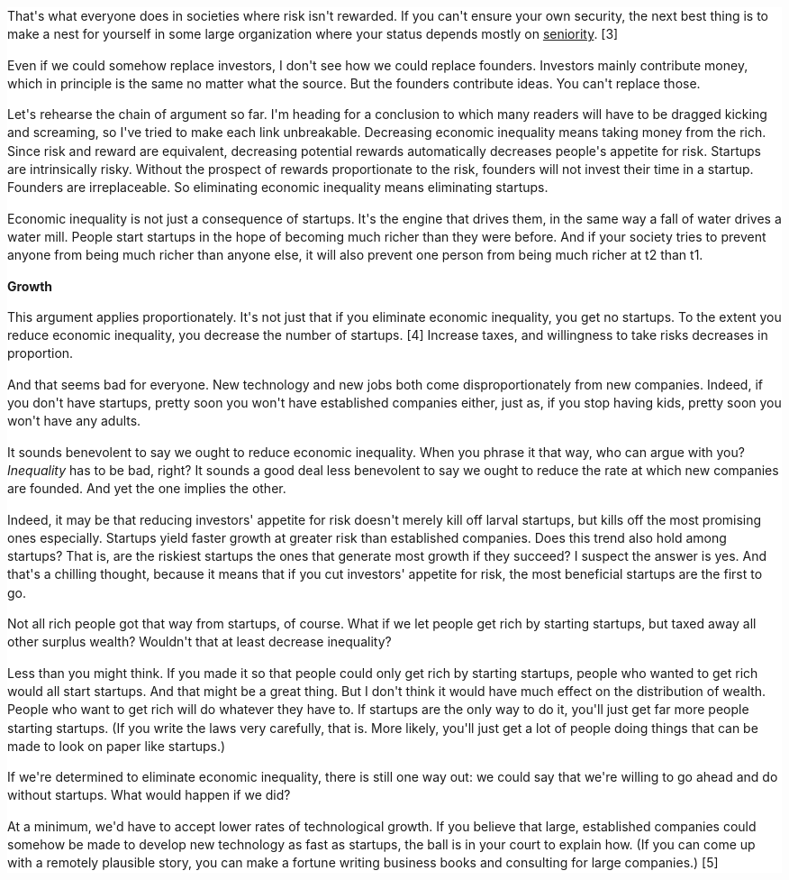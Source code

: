  That's what everyone does in societies where risk isn't rewarded. If you can't ensure your own security, the next best thing is to make a nest for yourself in some large organization where your status depends mostly on [seniority](ladder.html). [3]   
  
 Even if we could somehow replace investors, I don't see how we could replace founders. Investors mainly contribute money, which in principle is the same no matter what the source. But the founders contribute ideas. You can't replace those.   
  
 Let's rehearse the chain of argument so far. I'm heading for a conclusion to which many readers will have to be dragged kicking and screaming, so I've tried to make each link unbreakable. Decreasing economic inequality means taking money from the rich. Since risk and reward are equivalent, decreasing potential rewards automatically decreases people's appetite for risk. Startups are intrinsically risky. Without the prospect of rewards proportionate to the risk, founders will not invest their time in a startup. Founders are irreplaceable. So eliminating economic inequality means eliminating startups.   
  
 Economic inequality is not just a consequence of startups. It's the engine that drives them, in the same way a fall of water drives a water mill. People start startups in the hope of becoming much richer than they were before. And if your society tries to prevent anyone from being much richer than anyone else, it will also prevent one person from being much richer at t2 than t1.   
  
  **Growth**   
  
 This argument applies proportionately. It's not just that if you eliminate economic inequality, you get no startups. To the extent you reduce economic inequality, you decrease the number of startups. [4] Increase taxes, and willingness to take risks decreases in proportion.   
  
 And that seems bad for everyone. New technology and new jobs both come disproportionately from new companies. Indeed, if you don't have startups, pretty soon you won't have established companies either, just as, if you stop having kids, pretty soon you won't have any adults.   
  
 It sounds benevolent to say we ought to reduce economic inequality. When you phrase it that way, who can argue with you? _Inequality_ has to be bad, right? It sounds a good deal less benevolent to say we ought to reduce the rate at which new companies are founded. And yet the one implies the other.   
  
 Indeed, it may be that reducing investors' appetite for risk doesn't merely kill off larval startups, but kills off the most promising ones especially. Startups yield faster growth at greater risk than established companies. Does this trend also hold among startups? That is, are the riskiest startups the ones that generate most growth if they succeed? I suspect the answer is yes. And that's a chilling thought, because it means that if you cut investors' appetite for risk, the most beneficial startups are the first to go.   
  
 Not all rich people got that way from startups, of course. What if we let people get rich by starting startups, but taxed away all other surplus wealth? Wouldn't that at least decrease inequality?   
  
 Less than you might think. If you made it so that people could only get rich by starting startups, people who wanted to get rich would all start startups. And that might be a great thing. But I don't think it would have much effect on the distribution of wealth. People who want to get rich will do whatever they have to. If startups are the only way to do it, you'll just get far more people starting startups. (If you write the laws very carefully, that is. More likely, you'll just get a lot of people doing things that can be made to look on paper like startups.)   
  
 If we're determined to eliminate economic inequality, there is still one way out: we could say that we're willing to go ahead and do without startups. What would happen if we did?   
  
 At a minimum, we'd have to accept lower rates of technological growth. If you believe that large, established companies could somehow be made to develop new technology as fast as startups, the ball is in your court to explain how. (If you can come up with a remotely plausible story, you can make a fortune writing business books and consulting for large companies.) [5]   
  